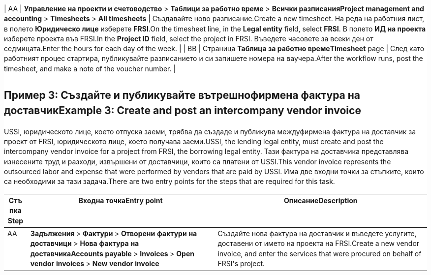 | <span data-ttu-id="6da6e-164">A</span><span class="sxs-lookup"><span data-stu-id="6da6e-164">A</span></span>    | <span data-ttu-id="6da6e-165">**Управление на проекти и счетоводство** &gt; **Таблици за работно време** &gt; **Всички разписания**</span><span class="sxs-lookup"><span data-stu-id="6da6e-165">**Project management and accounting** &gt; **Timesheets** &gt; **All timesheets**</span></span> | <span data-ttu-id="6da6e-166">Създавайте ново разписание.</span><span class="sxs-lookup"><span data-stu-id="6da6e-166">Create a new timesheet.</span></span> <span data-ttu-id="6da6e-167">На реда на работния лист, в полето **Юридическо лице** изберете **FRSI**.</span><span class="sxs-lookup"><span data-stu-id="6da6e-167">On the timesheet line, in the **Legal entity** field, select **FRSI**.</span></span> <span data-ttu-id="6da6e-168">В полето **ИД на проекта** изберете проекта във FRSI.</span><span class="sxs-lookup"><span data-stu-id="6da6e-168">In the **Project ID** field, select the project in FRSI.</span></span> <span data-ttu-id="6da6e-169">Въведете часовете за всеки ден от седмицата.</span><span class="sxs-lookup"><span data-stu-id="6da6e-169">Enter the hours for each day of the week.</span></span> |
| <span data-ttu-id="6da6e-170">B</span><span class="sxs-lookup"><span data-stu-id="6da6e-170">B</span></span>    | <span data-ttu-id="6da6e-171">Страница **Таблица за работно време**</span><span class="sxs-lookup"><span data-stu-id="6da6e-171">**Timesheet** page</span></span>                                                                | <span data-ttu-id="6da6e-172">След като работният процес стартира, публикувайте разписанието и си запишете номера на ваучера.</span><span class="sxs-lookup"><span data-stu-id="6da6e-172">After the workflow runs, post the timesheet, and make a note of the voucher number.</span></span>                                                                                                               |

## <a name="example-3-create-and-post-an-intercompany-vendor-invoice"></a><span data-ttu-id="6da6e-173">Пример 3: Създайте и публикувайте вътрешнофирмена фактура на доставчик</span><span class="sxs-lookup"><span data-stu-id="6da6e-173">Example 3: Create and post an intercompany vendor invoice</span></span>
<span data-ttu-id="6da6e-174">USSI, юридическото лице, което отпуска заеми, трябва да създаде и публикува междуфирмена фактура на доставчик за проект от FRSI, юридическото лице, което получава заеми.</span><span class="sxs-lookup"><span data-stu-id="6da6e-174">USSI, the lending legal entity, must create and post the intercompany vendor invoice for a project from FRSI, the borrowing legal entity.</span></span> <span data-ttu-id="6da6e-175">Тази фактура на доставчика представлява изнесените труд и разходи, извършени от доставчици, които са платени от USSI.</span><span class="sxs-lookup"><span data-stu-id="6da6e-175">This vendor invoice represents the outsourced labor and expense that were performed by vendors that are paid by USSI.</span></span> <span data-ttu-id="6da6e-176">Има две входни точки за стъпките, които са необходими за тази задача.</span><span class="sxs-lookup"><span data-stu-id="6da6e-176">There are two entry points for the steps that are required for this task.</span></span>

| <span data-ttu-id="6da6e-177">Стъпка</span><span class="sxs-lookup"><span data-stu-id="6da6e-177">Step</span></span> | <span data-ttu-id="6da6e-178">Входна точка</span><span class="sxs-lookup"><span data-stu-id="6da6e-178">Entry point</span></span>                                                                                      | <span data-ttu-id="6da6e-179">Описание</span><span class="sxs-lookup"><span data-stu-id="6da6e-179">Description</span></span>                                                                                                                                                                                                                                                                          |
|------|--------------------------------------------------------------------------------------------------|--------------------------------------------------------------------------------------------------------------------------------------------------------------------------------------------------------------------------------------------------------------------------------------|
| <span data-ttu-id="6da6e-180">A</span><span class="sxs-lookup"><span data-stu-id="6da6e-180">A</span></span>    | <span data-ttu-id="6da6e-181">**Задължения** &gt; **Фактури** &gt; **Отворени фактури на доставчици** &gt; **Нова фактура на доставчика**</span><span class="sxs-lookup"><span data-stu-id="6da6e-181">**Accounts payable** &gt; **Invoices** &gt; **Open vendor invoices** &gt; **New vendor invoice**</span></span> | <span data-ttu-id="6da6e-182">Създайте нова фактура на доставчик и въведете услугите, доставени от името на проекта на FRSI.</span><span class="sxs-lookup"><span data-stu-id="6da6e-182">Create a new vendor invoice, and enter the services that were procured on behalf of FRSI's project.</span></span>                                                                                                                                                                                  |
